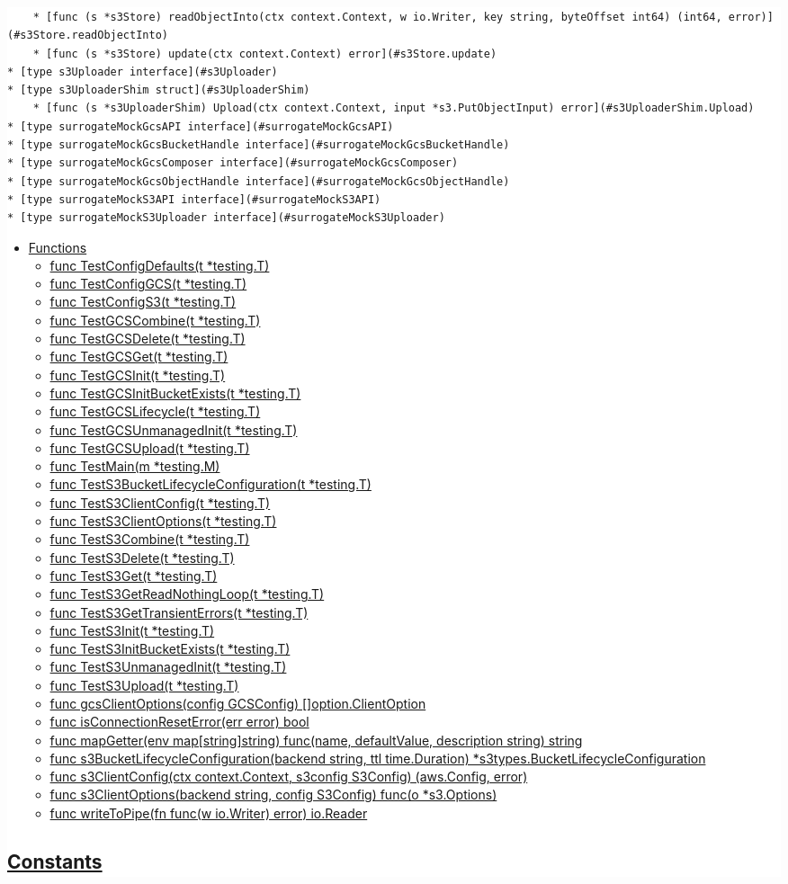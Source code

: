         * [func (s *s3Store) readObjectInto(ctx context.Context, w io.Writer, key string, byteOffset int64) (int64, error)](#s3Store.readObjectInto)
        * [func (s *s3Store) update(ctx context.Context) error](#s3Store.update)
    * [type s3Uploader interface](#s3Uploader)
    * [type s3UploaderShim struct](#s3UploaderShim)
        * [func (s *s3UploaderShim) Upload(ctx context.Context, input *s3.PutObjectInput) error](#s3UploaderShim.Upload)
    * [type surrogateMockGcsAPI interface](#surrogateMockGcsAPI)
    * [type surrogateMockGcsBucketHandle interface](#surrogateMockGcsBucketHandle)
    * [type surrogateMockGcsComposer interface](#surrogateMockGcsComposer)
    * [type surrogateMockGcsObjectHandle interface](#surrogateMockGcsObjectHandle)
    * [type surrogateMockS3API interface](#surrogateMockS3API)
    * [type surrogateMockS3Uploader interface](#surrogateMockS3Uploader)
* [Functions](#func)
    * [func TestConfigDefaults(t *testing.T)](#TestConfigDefaults)
    * [func TestConfigGCS(t *testing.T)](#TestConfigGCS)
    * [func TestConfigS3(t *testing.T)](#TestConfigS3)
    * [func TestGCSCombine(t *testing.T)](#TestGCSCombine)
    * [func TestGCSDelete(t *testing.T)](#TestGCSDelete)
    * [func TestGCSGet(t *testing.T)](#TestGCSGet)
    * [func TestGCSInit(t *testing.T)](#TestGCSInit)
    * [func TestGCSInitBucketExists(t *testing.T)](#TestGCSInitBucketExists)
    * [func TestGCSLifecycle(t *testing.T)](#TestGCSLifecycle)
    * [func TestGCSUnmanagedInit(t *testing.T)](#TestGCSUnmanagedInit)
    * [func TestGCSUpload(t *testing.T)](#TestGCSUpload)
    * [func TestMain(m *testing.M)](#TestMain)
    * [func TestS3BucketLifecycleConfiguration(t *testing.T)](#TestS3BucketLifecycleConfiguration)
    * [func TestS3ClientConfig(t *testing.T)](#TestS3ClientConfig)
    * [func TestS3ClientOptions(t *testing.T)](#TestS3ClientOptions)
    * [func TestS3Combine(t *testing.T)](#TestS3Combine)
    * [func TestS3Delete(t *testing.T)](#TestS3Delete)
    * [func TestS3Get(t *testing.T)](#TestS3Get)
    * [func TestS3GetReadNothingLoop(t *testing.T)](#TestS3GetReadNothingLoop)
    * [func TestS3GetTransientErrors(t *testing.T)](#TestS3GetTransientErrors)
    * [func TestS3Init(t *testing.T)](#TestS3Init)
    * [func TestS3InitBucketExists(t *testing.T)](#TestS3InitBucketExists)
    * [func TestS3UnmanagedInit(t *testing.T)](#TestS3UnmanagedInit)
    * [func TestS3Upload(t *testing.T)](#TestS3Upload)
    * [func gcsClientOptions(config GCSConfig) []option.ClientOption](#gcsClientOptions)
    * [func isConnectionResetError(err error) bool](#isConnectionResetError)
    * [func mapGetter(env map[string]string) func(name, defaultValue, description string) string](#mapGetter)
    * [func s3BucketLifecycleConfiguration(backend string, ttl time.Duration) *s3types.BucketLifecycleConfiguration](#s3BucketLifecycleConfiguration)
    * [func s3ClientConfig(ctx context.Context, s3config S3Config) (aws.Config, error)](#s3ClientConfig)
    * [func s3ClientOptions(backend string, config S3Config) func(o *s3.Options)](#s3ClientOptions)
    * [func writeToPipe(fn func(w io.Writer) error) io.Reader](#writeToPipe)


## <a id="const" href="#const">Constants</a>
